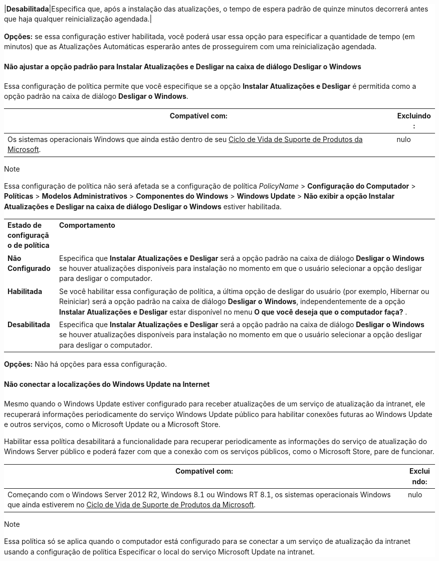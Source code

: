 |**Desabilitada**|Especifica que, após a instalação das atualizações, o tempo de espera padrão de quinze minutos decorrerá antes que haja qualquer reinicialização agendada.|

**Opções:** se essa configuração estiver habilitada, você poderá usar essa opção para especificar a quantidade de tempo (em minutos) que as Atualizações Automáticas esperarão antes de prosseguirem com uma reinicialização agendada.

#### <a name="do-not-adjust-default-option-to-install-updates-and-shut-down-in-shut-down-windows-dialog"></a>Não ajustar a opção padrão para Instalar Atualizações e Desligar na caixa de diálogo Desligar o Windows
Essa configuração de política permite que você especifique se a opção **Instalar Atualizações e Desligar** é permitida como a opção padrão na caixa de diálogo **Desligar o Windows**.

|Compatível com:|Excluindo:|
|---------|-------|
|Os sistemas operacionais Windows que ainda estão dentro de seu [Ciclo de Vida de Suporte de Produtos da Microsoft](https://support.microsoft.com/gp/lifeselect).|nulo|

> [!NOTE]
> Essa configuração de política não será afetada se a configuração de política *PolicyName* > **Configuração do Computador** > **Políticas** > **Modelos Administrativos** > **Componentes do Windows** > **Windows Update** > **Não exibir a opção Instalar Atualizações e Desligar na caixa de diálogo Desligar o Windows** estiver habilitada.

|||
|-|-|
|**Estado de configuração de política**|**Comportamento**|
|**Não Configurado**|Especifica que **Instalar Atualizações e Desligar** será a opção padrão na caixa de diálogo **Desligar o Windows** se houver atualizações disponíveis para instalação no momento em que o usuário selecionar a opção desligar para desligar o computador.|
|**Habilitada**|Se você habilitar essa configuração de política, a última opção de desligar do usuário (por exemplo, Hibernar ou Reiniciar) será a opção padrão na caixa de diálogo **Desligar o Windows**, independentemente de a opção **Instalar Atualizações e Desligar** estar disponível no menu **O que você deseja que o computador faça?** .|
|**Desabilitada**|Especifica que **Instalar Atualizações e Desligar** será a opção padrão na caixa de diálogo **Desligar o Windows** se houver atualizações disponíveis para instalação no momento em que o usuário selecionar a opção desligar para desligar o computador.|

**Opções:** Não há opções para essa configuração.

#### <a name="do-not-connect-to-any-windows-update-internet-locations"></a>Não conectar a localizações do Windows Update na Internet
Mesmo quando o Windows Update estiver configurado para receber atualizações de um serviço de atualização da intranet, ele recuperará informações periodicamente do serviço Windows Update público para habilitar conexões futuras ao Windows Update e outros serviços, como o Microsoft Update ou a Microsoft Store.

Habilitar essa política desabilitará a funcionalidade para recuperar periodicamente as informações do serviço de atualização do Windows Server público e poderá fazer com que a conexão com os serviços públicos, como o Microsoft Store, pare de funcionar.

|Compatível com:|Excluindo:|
|---------|-------|
|Começando com o Windows Server 2012 R2, Windows 8.1 ou Windows RT 8.1, os sistemas operacionais Windows que ainda estiverem no [Ciclo de Vida de Suporte de Produtos da Microsoft](https://support.microsoft.com/gp/lifeselect).|nulo|

> [!NOTE]
> Essa política só se aplica quando o computador está configurado para se conectar a um serviço de atualização da intranet usando a configuração de política Especificar o local do serviço Microsoft Update na intranet.
